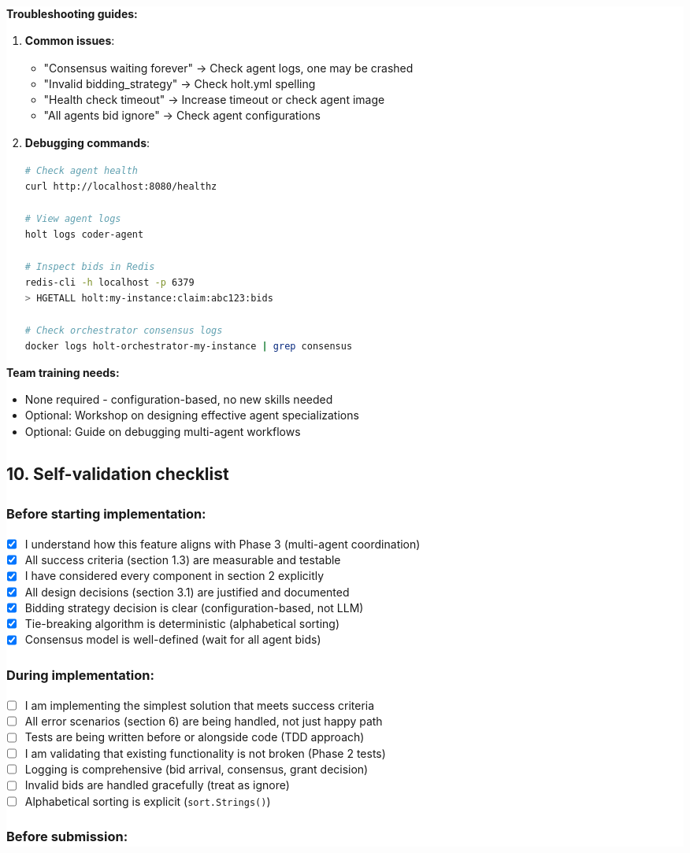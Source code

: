 **Troubleshooting guides:**

1. **Common issues**:
   - "Consensus waiting forever" → Check agent logs, one may be crashed
   - "Invalid bidding_strategy" → Check holt.yml spelling
   - "Health check timeout" → Increase timeout or check agent image
   - "All agents bid ignore" → Check agent configurations

2. **Debugging commands**:
   ```bash
   # Check agent health
   curl http://localhost:8080/healthz

   # View agent logs
   holt logs coder-agent

   # Inspect bids in Redis
   redis-cli -h localhost -p 6379
   > HGETALL holt:my-instance:claim:abc123:bids

   # Check orchestrator consensus logs
   docker logs holt-orchestrator-my-instance | grep consensus
   ```

**Team training needs:**

- None required - configuration-based, no new skills needed
- Optional: Workshop on designing effective agent specializations
- Optional: Guide on debugging multi-agent workflows

## **10. Self-validation checklist**

### **Before starting implementation:**

- [x] I understand how this feature aligns with Phase 3 (multi-agent coordination)
- [x] All success criteria (section 1.3) are measurable and testable
- [x] I have considered every component in section 2 explicitly
- [x] All design decisions (section 3.1) are justified and documented
- [x] Bidding strategy decision is clear (configuration-based, not LLM)
- [x] Tie-breaking algorithm is deterministic (alphabetical sorting)
- [x] Consensus model is well-defined (wait for all agent bids)

### **During implementation:**

- [ ] I am implementing the simplest solution that meets success criteria
- [ ] All error scenarios (section 6) are being handled, not just happy path
- [ ] Tests are being written before or alongside code (TDD approach)
- [ ] I am validating that existing functionality is not broken (Phase 2 tests)
- [ ] Logging is comprehensive (bid arrival, consensus, grant decision)
- [ ] Invalid bids are handled gracefully (treat as ignore)
- [ ] Alphabetical sorting is explicit (`sort.Strings()`)

### **Before submission:**
